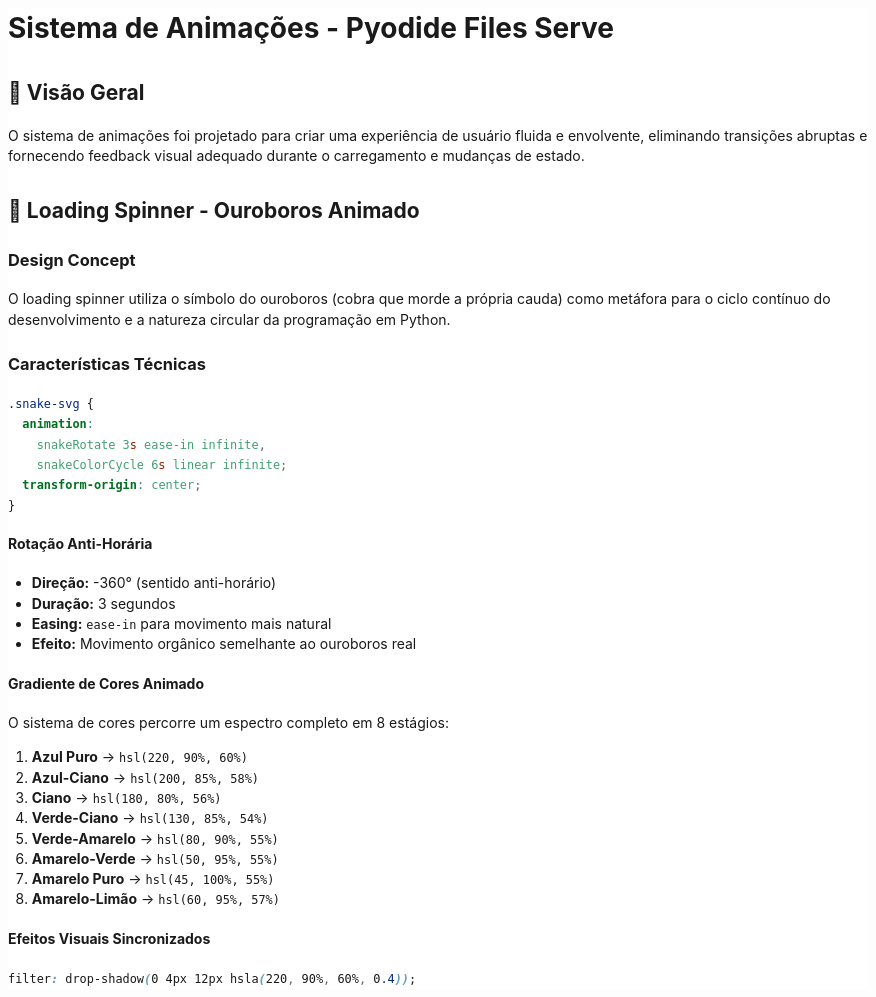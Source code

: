 # Sistema de Animações - Pyodide Files Serve

## 🎨 Visão Geral

O sistema de animações foi projetado para criar uma experiência de usuário fluida e envolvente, eliminando transições abruptas e fornecendo feedback visual adequado durante o carregamento e mudanças de estado.

## 🐍 Loading Spinner - Ouroboros Animado

### Design Concept

O loading spinner utiliza o símbolo do ouroboros (cobra que morde a própria cauda) como metáfora para o ciclo contínuo do desenvolvimento e a natureza circular da programação em Python.

### Características Técnicas

```css
.snake-svg {
  animation: 
    snakeRotate 3s ease-in infinite,
    snakeColorCycle 6s linear infinite;
  transform-origin: center;
}
```

#### Rotação Anti-Horária

- **Direção:** -360° (sentido anti-horário)
- **Duração:** 3 segundos
- **Easing:** `ease-in` para movimento mais natural
- **Efeito:** Movimento orgânico semelhante ao ouroboros real

#### Gradiente de Cores Animado

O sistema de cores percorre um espectro completo em 8 estágios:

1. **Azul Puro** → `hsl(220, 90%, 60%)`
2. **Azul-Ciano** → `hsl(200, 85%, 58%)`
3. **Ciano** → `hsl(180, 80%, 56%)`
4. **Verde-Ciano** → `hsl(130, 85%, 54%)`
5. **Verde-Amarelo** → `hsl(80, 90%, 55%)`
6. **Amarelo-Verde** → `hsl(50, 95%, 55%)`
7. **Amarelo Puro** → `hsl(45, 100%, 55%)`
8. **Amarelo-Limão** → `hsl(60, 95%, 57%)`

#### Efeitos Visuais Sincronizados

```css
filter: drop-shadow(0 4px 12px hsla(220, 90%, 60%, 0.4));
```
